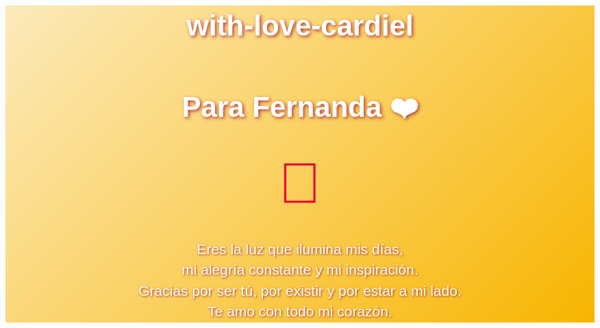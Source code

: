 # with-love-cardiel
<!DOCTYPE html>
<html lang="es">
<head>
  <meta charset="UTF-8" />
  <title>Fernanda :3 </title>
  <style>
    body {
      background: linear-gradient(135deg, #fceabb, #f8b500);
      font-family: 'Arial', sans-serif;
      color: #fff;
      text-align: center;
      padding: 50px;
      margin: 0;
    }
    h1 {
      font-size: 3rem;
      margin-bottom: 20px;
      text-shadow: 2px 2px 5px #b33a3a;
    }
    p {
      font-size: 1.5rem;
      max-width: 600px;
      margin: auto;
      text-shadow: 1px 1px 3px #a23030;
    }
    .heart {
      font-size: 5rem;
      color: #e60039;
      margin: 30px 0;
      animation: pulse 1.5s infinite;
    }
    @keyframes pulse {
      0% {
        transform: scale(1);
      }
      50% {
        transform: scale(1.2);
      }
      100% {
        transform: scale(1);
      }
    }
  </style>
</head>
<body>
  <h1>Para Fernanda ❤️</h1>
  <div class="heart">💖</div>
  <p>
    Eres la luz que ilumina mis días,<br />
    mi alegría constante y mi inspiración.<br />
    Gracias por ser tú, por existir y por estar a mi lado.<br />
    Te amo con todo mi corazón.
  </p>
</body>
</html>
